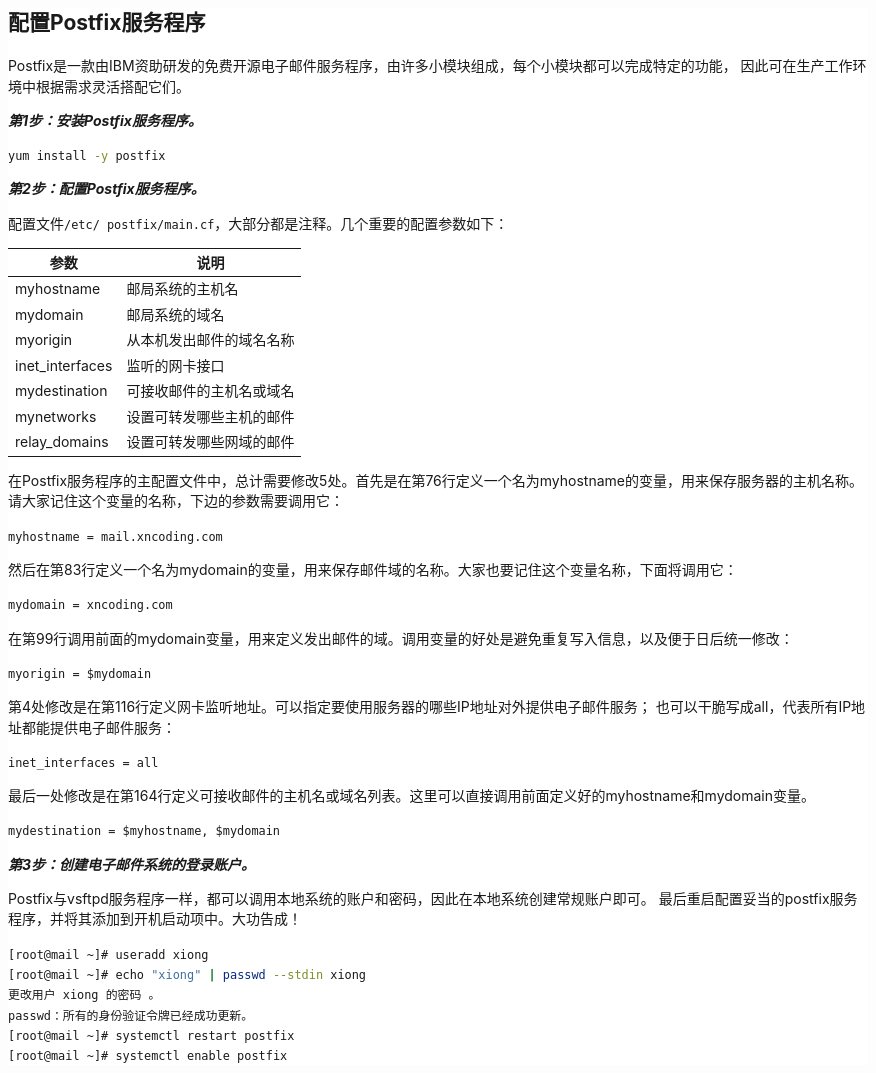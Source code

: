 ## 配置Postfix服务程序
Postfix是一款由IBM资助研发的免费开源电子邮件服务程序，由许多小模块组成，每个小模块都可以完成特定的功能，
因此可在生产工作环境中根据需求灵活搭配它们。

**_第1步：安装Postfix服务程序。_**
```bash
yum install -y postfix
```

**_第2步：配置Postfix服务程序。_**

配置文件`/etc/ postfix/main.cf`，大部分都是注释。几个重要的配置参数如下：

参数                               | 说明
----------------------------------| -----------------------------------------------
myhostname                        | 邮局系统的主机名
mydomain                          | 邮局系统的域名
myorigin                          | 从本机发出邮件的域名名称
inet_interfaces                   | 监听的网卡接口
mydestination	                  | 可接收邮件的主机名或域名
mynetworks                        | 设置可转发哪些主机的邮件
relay_domains                     | 设置可转发哪些网域的邮件

在Postfix服务程序的主配置文件中，总计需要修改5处。首先是在第76行定义一个名为myhostname的变量，用来保存服务器的主机名称。
请大家记住这个变量的名称，下边的参数需要调用它：
```
myhostname = mail.xncoding.com
```

然后在第83行定义一个名为mydomain的变量，用来保存邮件域的名称。大家也要记住这个变量名称，下面将调用它：
```
mydomain = xncoding.com
```

在第99行调用前面的mydomain变量，用来定义发出邮件的域。调用变量的好处是避免重复写入信息，以及便于日后统一修改：
```
myorigin = $mydomain
```

第4处修改是在第116行定义网卡监听地址。可以指定要使用服务器的哪些IP地址对外提供电子邮件服务；
也可以干脆写成all，代表所有IP地址都能提供电子邮件服务：
```
inet_interfaces = all
```

最后一处修改是在第164行定义可接收邮件的主机名或域名列表。这里可以直接调用前面定义好的myhostname和mydomain变量。
```
mydestination = $myhostname, $mydomain
```

**_第3步：创建电子邮件系统的登录账户。_**

Postfix与vsftpd服务程序一样，都可以调用本地系统的账户和密码，因此在本地系统创建常规账户即可。
最后重启配置妥当的postfix服务程序，并将其添加到开机启动项中。大功告成！
```bash
[root@mail ~]# useradd xiong
[root@mail ~]# echo "xiong" | passwd --stdin xiong
更改用户 xiong 的密码 。
passwd：所有的身份验证令牌已经成功更新。
[root@mail ~]# systemctl restart postfix
[root@mail ~]# systemctl enable postfix
```
